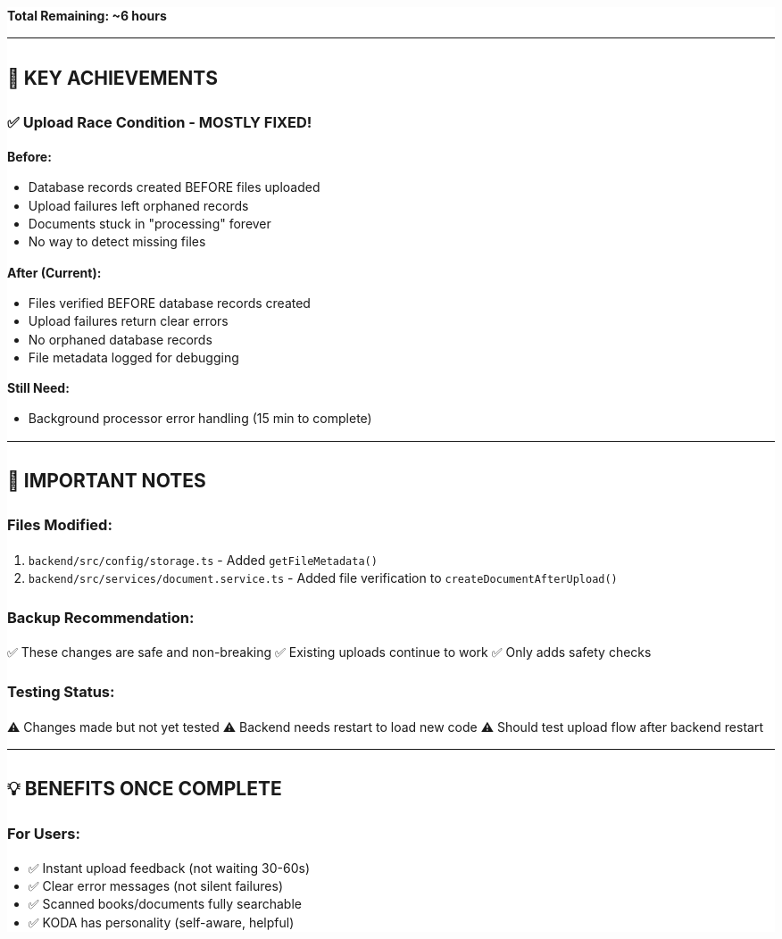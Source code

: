 **Total Remaining: ~6 hours**

---

## 🎯 KEY ACHIEVEMENTS

### ✅ Upload Race Condition - MOSTLY FIXED!
**Before:**
- Database records created BEFORE files uploaded
- Upload failures left orphaned records
- Documents stuck in "processing" forever
- No way to detect missing files

**After (Current):**
- Files verified BEFORE database records created
- Upload failures return clear errors
- No orphaned database records
- File metadata logged for debugging

**Still Need:**
- Background processor error handling (15 min to complete)

---

## 📝 IMPORTANT NOTES

### Files Modified:
1. `backend/src/config/storage.ts` - Added `getFileMetadata()`
2. `backend/src/services/document.service.ts` - Added file verification to `createDocumentAfterUpload()`

### Backup Recommendation:
✅ These changes are safe and non-breaking
✅ Existing uploads continue to work
✅ Only adds safety checks

### Testing Status:
⚠️ Changes made but not yet tested
⚠️ Backend needs restart to load new code
⚠️ Should test upload flow after backend restart

---

## 💡 BENEFITS ONCE COMPLETE

### For Users:
- ✅ Instant upload feedback (not waiting 30-60s)
- ✅ Clear error messages (not silent failures)
- ✅ Scanned books/documents fully searchable
- ✅ KODA has personality (self-aware, helpful)
